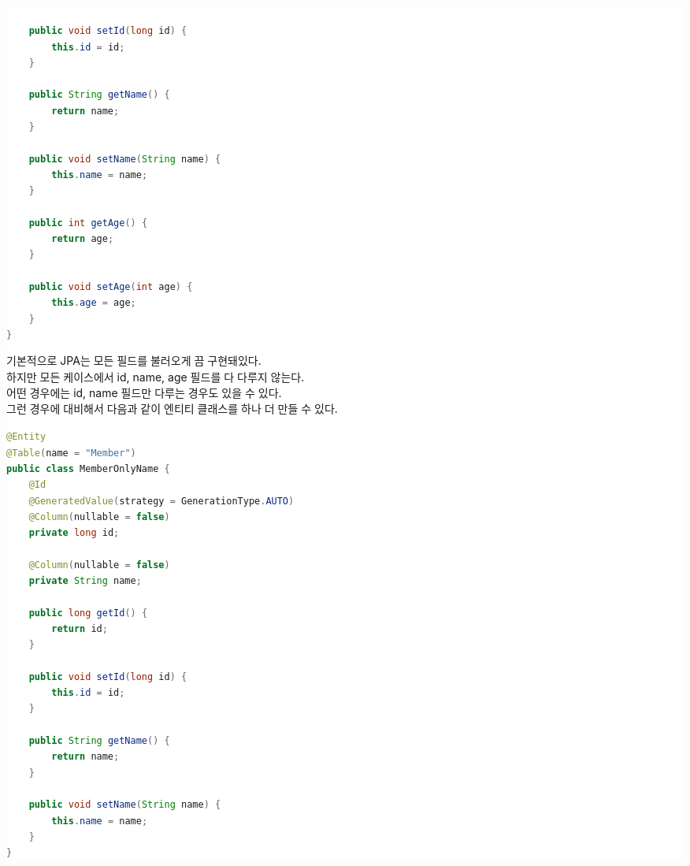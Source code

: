 ```java

    public void setId(long id) {
        this.id = id;
    }

    public String getName() {
        return name;
    }

    public void setName(String name) {
        this.name = name;
    }

    public int getAge() {
        return age;
    }

    public void setAge(int age) {
        this.age = age;
    }
}
```

기본적으로 JPA는 모든 필드를 불러오게 끔 구현돼있다.  
하지만 모든 케이스에서 id, name, age 필드를 다 다루지 않는다.  
어떤 경우에는 id, name 필드만 다루는 경우도 있을 수 있다.  
그런 경우에 대비해서 다음과 같이 엔티티 클래스를 하나 더 만들 수 있다.  

```java
@Entity
@Table(name = "Member")
public class MemberOnlyName {
    @Id
    @GeneratedValue(strategy = GenerationType.AUTO)
    @Column(nullable = false)
    private long id;
    
    @Column(nullable = false)
    private String name;
    
    public long getId() {
        return id;
    }

    public void setId(long id) {
        this.id = id;
    }

    public String getName() {
        return name;
    }

    public void setName(String name) {
        this.name = name;
    }
}
```

